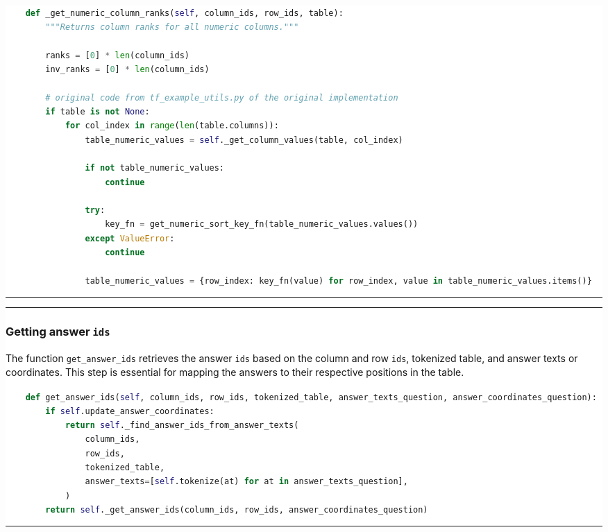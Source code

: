 ```python
    def _get_numeric_column_ranks(self, column_ids, row_ids, table):
        """Returns column ranks for all numeric columns."""

        ranks = [0] * len(column_ids)
        inv_ranks = [0] * len(column_ids)

        # original code from tf_example_utils.py of the original implementation
        if table is not None:
            for col_index in range(len(table.columns)):
                table_numeric_values = self._get_column_values(table, col_index)

                if not table_numeric_values:
                    continue

                try:
                    key_fn = get_numeric_sort_key_fn(table_numeric_values.values())
                except ValueError:
                    continue

                table_numeric_values = {row_index: key_fn(value) for row_index, value in table_numeric_values.items()}

```

---

</SwmSnippet>

<SwmSnippet path="/src/transformers/models/tapas/tokenization_tapas.py" line="1746">

---

### Getting answer <SwmToken path="src/transformers/models/tapas/tokenization_tapas.py" pos="197:17:17" line-data="    :class:`~transformers.TapasTokenizer` creates several token type ids to encode tabular structure. To be more">`ids`</SwmToken>

The function <SwmToken path="src/transformers/models/tapas/tokenization_tapas.py" pos="1746:3:3" line-data="    def get_answer_ids(self, column_ids, row_ids, tokenized_table, answer_texts_question, answer_coordinates_question):">`get_answer_ids`</SwmToken> retrieves the answer <SwmToken path="src/transformers/models/tapas/tokenization_tapas.py" pos="197:17:17" line-data="    :class:`~transformers.TapasTokenizer` creates several token type ids to encode tabular structure. To be more">`ids`</SwmToken> based on the column and row <SwmToken path="src/transformers/models/tapas/tokenization_tapas.py" pos="197:17:17" line-data="    :class:`~transformers.TapasTokenizer` creates several token type ids to encode tabular structure. To be more">`ids`</SwmToken>, tokenized table, and answer texts or coordinates. This step is essential for mapping the answers to their respective positions in the table.

```python
    def get_answer_ids(self, column_ids, row_ids, tokenized_table, answer_texts_question, answer_coordinates_question):
        if self.update_answer_coordinates:
            return self._find_answer_ids_from_answer_texts(
                column_ids,
                row_ids,
                tokenized_table,
                answer_texts=[self.tokenize(at) for at in answer_texts_question],
            )
        return self._get_answer_ids(column_ids, row_ids, answer_coordinates_question)
```

---
